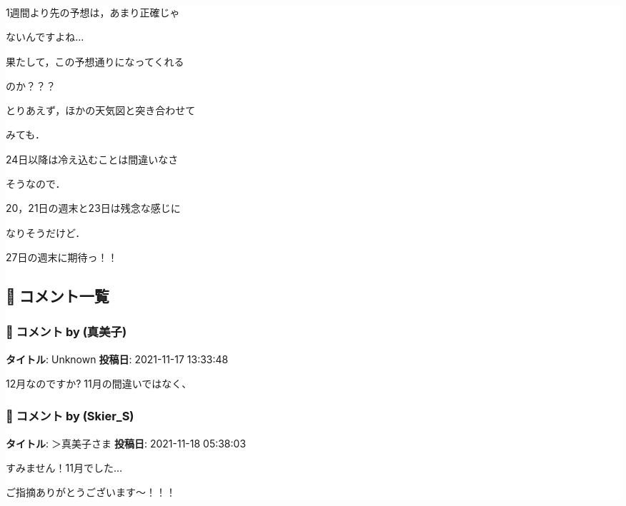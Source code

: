 1週間より先の予想は，あまり正確じゃ


ないんですよね…


果たして，この予想通りになってくれる


のか？？？





とりあえず，ほかの天気図と突き合わせて


みても．


24日以降は冷え込むことは間違いなさ


そうなので．


20，21日の週末と23日は残念な感じに


なりそうだけど．





27日の週末に期待っ！！

## 💬 コメント一覧

### 💬 コメント by (真美子)
**タイトル**: Unknown
**投稿日**: 2021-11-17 13:33:48

12月なのですか? 11月の間違いではなく、

### 💬 コメント by (Skier_S)
**タイトル**: ＞真美子さま
**投稿日**: 2021-11-18 05:38:03

すみません！11月でした…

ご指摘ありがとうございます～！！！

